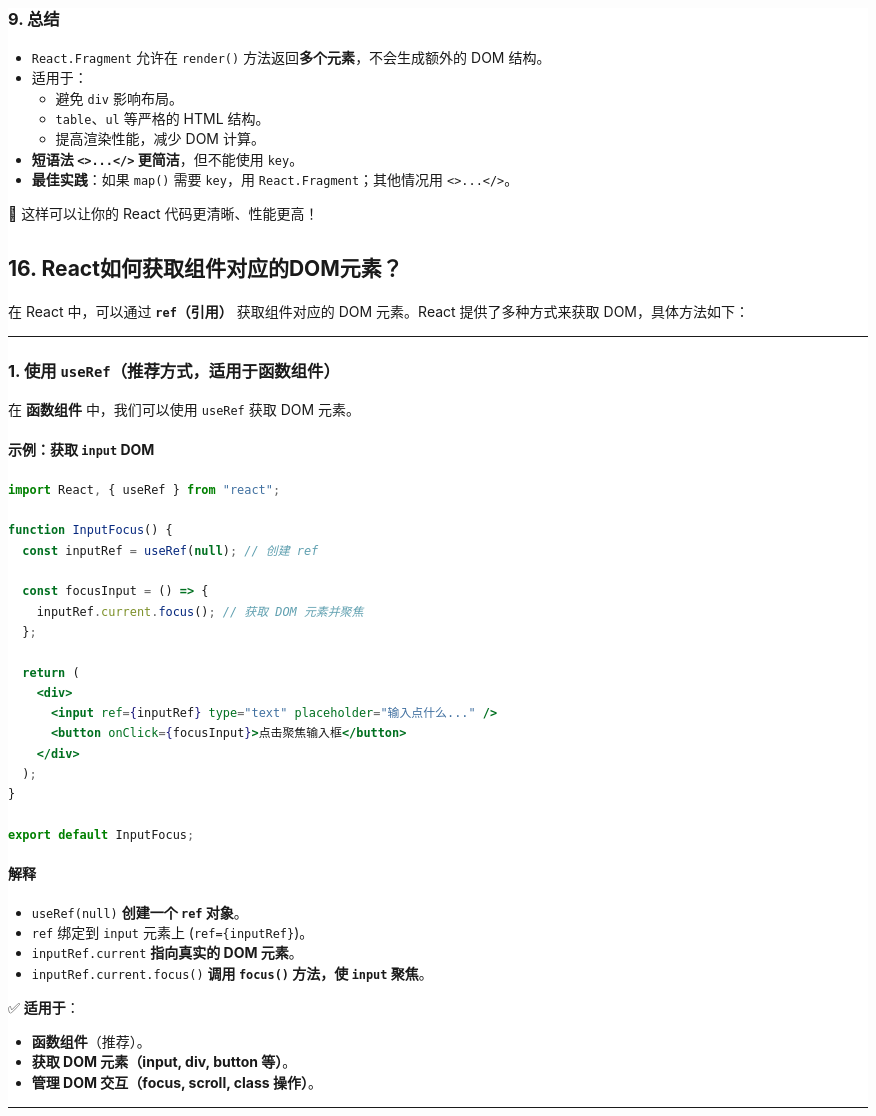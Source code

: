 
### 9. 总结

- `React.Fragment` 允许在 `render()` 方法返回**多个元素**，不会生成额外的 DOM 结构。
- 适用于：
    - 避免 `div` 影响布局。
    - `table`、`ul` 等严格的 HTML 结构。
    - 提高渲染性能，减少 DOM 计算。
- **短语法 `<>...</>` 更简洁**，但不能使用 `key`。
- **最佳实践**：如果 `map()` 需要 `key`，用 `React.Fragment`；其他情况用 `<>...</>`。

🚀 这样可以让你的 React 代码更清晰、性能更高！

## 16. React如何获取组件对应的DOM元素？

在 React 中，可以通过 **`ref`（引用）** 获取组件对应的 DOM 元素。React 提供了多种方式来获取 DOM，具体方法如下：

---

### **1. 使用 `useRef`（推荐方式，适用于函数组件）**

在 **函数组件** 中，我们可以使用 `useRef` 获取 DOM 元素。

#### **示例：获取 `input` DOM**
```jsx
import React, { useRef } from "react";

function InputFocus() {
  const inputRef = useRef(null); // 创建 ref

  const focusInput = () => {
    inputRef.current.focus(); // 获取 DOM 元素并聚焦
  };

  return (
    <div>
      <input ref={inputRef} type="text" placeholder="输入点什么..." />
      <button onClick={focusInput}>点击聚焦输入框</button>
    </div>
  );
}

export default InputFocus;
```
#### **解释**

- `useRef(null)` **创建一个 `ref` 对象**。
- `ref` 绑定到 `input` 元素上 (`ref={inputRef}`)。
- `inputRef.current` **指向真实的 DOM 元素**。
- `inputRef.current.focus()` **调用 `focus()` 方法，使 `input` 聚焦**。

✅ **适用于**：
- **函数组件**（推荐）。
- **获取 DOM 元素（input, div, button 等）**。
- **管理 DOM 交互（focus, scroll, class 操作）**。

---